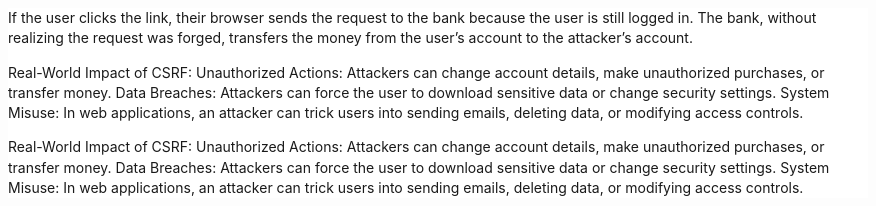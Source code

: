 If the user clicks the link, their browser sends the request to the bank because the user is still logged in. The bank, without realizing the request was forged, transfers the money from the user’s account to the attacker’s account.

Real-World Impact of CSRF:
Unauthorized Actions: Attackers can change account details, make unauthorized purchases, or transfer money.
Data Breaches: Attackers can force the user to download sensitive data or change security settings.
System Misuse: In web applications, an attacker can trick users into sending emails, deleting data, or modifying access controls.

Real-World Impact of CSRF:
Unauthorized Actions: Attackers can change account details, make unauthorized purchases, or transfer money.
Data Breaches: Attackers can force the user to download sensitive data or change security settings.
System Misuse: In web applications, an attacker can trick users into sending emails, deleting data, or modifying access controls.
